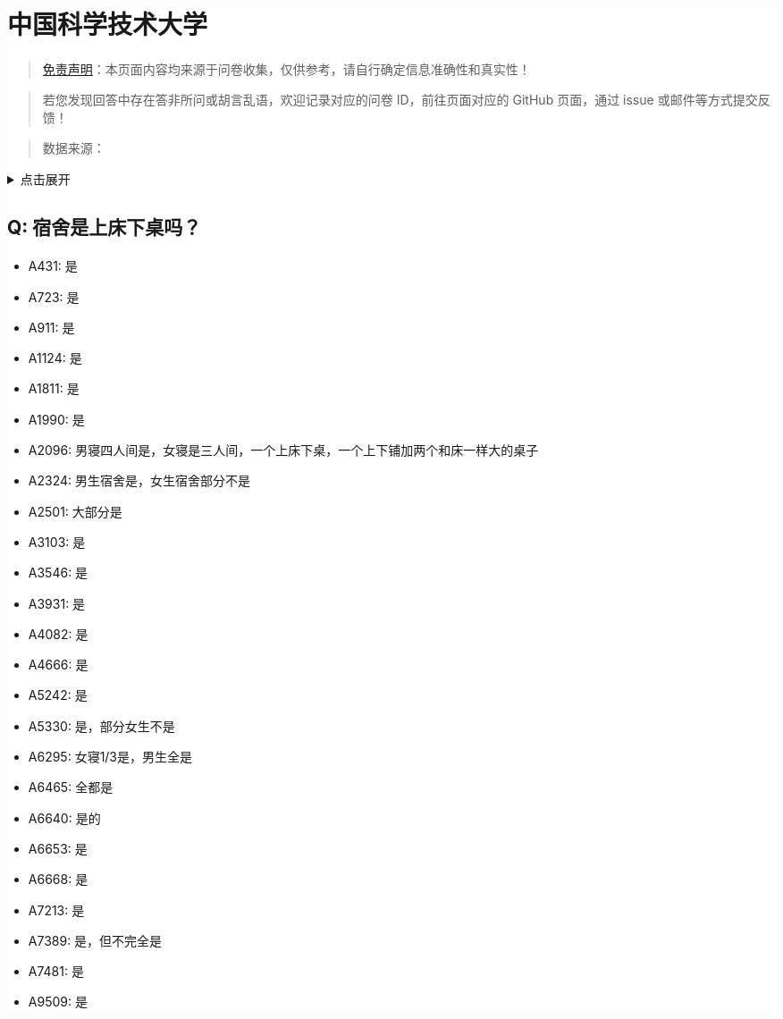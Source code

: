 # 中国科学技术大学

> [免责声明](https://colleges.chat/#_3)：本页面内容均来源于问卷收集，仅供参考，请自行确定信息准确性和真实性！

> 若您发现回答中存在答非所问或胡言乱语，欢迎记录对应的问卷 ID，前往页面对应的 GitHub 页面，通过 issue 或邮件等方式提交反馈！

> 数据来源：

<details><summary>点击展开</summary></details>

## Q: 宿舍是上床下桌吗？

- A431: 是

- A723: 是

- A911: 是

- A1124: 是

- A1811: 是

- A1990: 是

- A2096: 男寝四人间是，女寝是三人间，一个上床下桌，一个上下铺加两个和床一样大的桌子

- A2324: 男生宿舍是，女生宿舍部分不是

- A2501: 大部分是

- A3103: 是

- A3546: 是

- A3931: 是

- A4082: 是

- A4666: 是

- A5242: 是

- A5330: 是，部分女生不是

- A6295: 女寝1/3是，男生全是

- A6465: 全都是

- A6640: 是的

- A6653: 是

- A6668: 是

- A7213: 是

- A7389: 是，但不完全是

- A7481: 是

- A9509: 是
